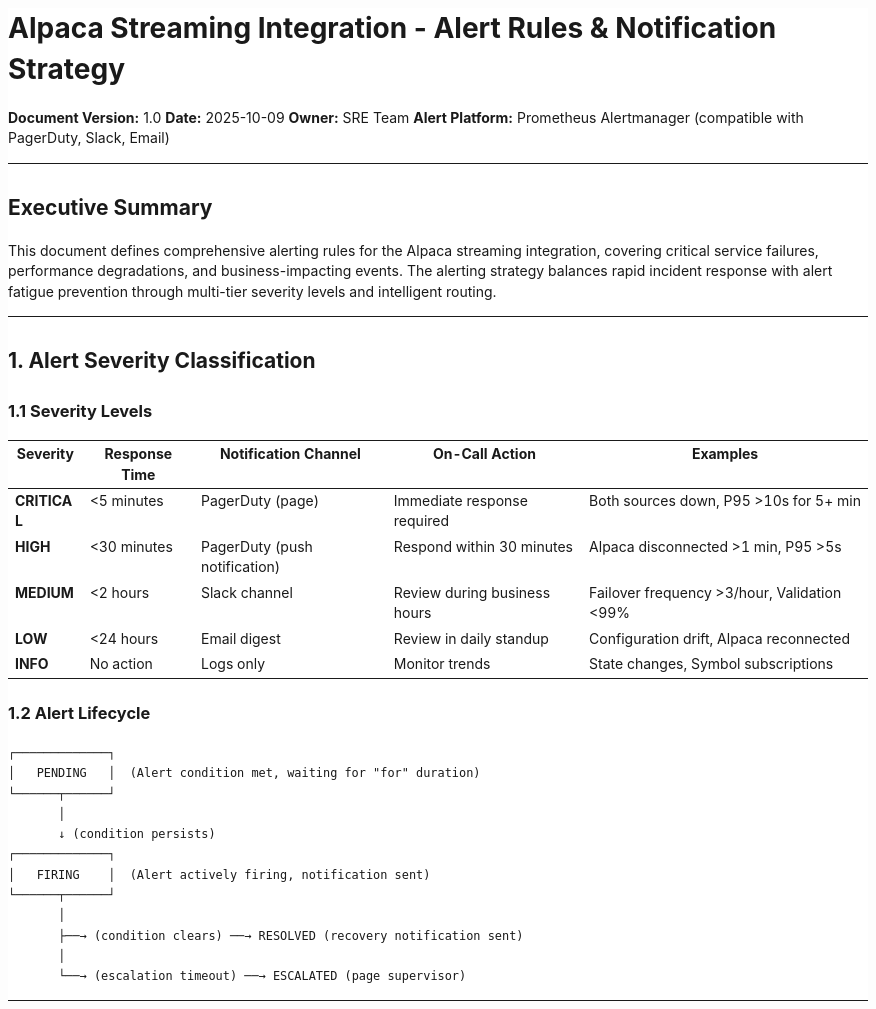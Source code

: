 # Alpaca Streaming Integration - Alert Rules & Notification Strategy

**Document Version:** 1.0
**Date:** 2025-10-09
**Owner:** SRE Team
**Alert Platform:** Prometheus Alertmanager (compatible with PagerDuty, Slack, Email)

---

## Executive Summary

This document defines comprehensive alerting rules for the Alpaca streaming integration, covering critical service failures, performance degradations, and business-impacting events. The alerting strategy balances rapid incident response with alert fatigue prevention through multi-tier severity levels and intelligent routing.

---

## 1. Alert Severity Classification

### 1.1 Severity Levels

| Severity | Response Time | Notification Channel | On-Call Action | Examples |
|----------|---------------|---------------------|----------------|----------|
| **CRITICAL** | <5 minutes | PagerDuty (page) | Immediate response required | Both sources down, P95 >10s for 5+ min |
| **HIGH** | <30 minutes | PagerDuty (push notification) | Respond within 30 minutes | Alpaca disconnected >1 min, P95 >5s |
| **MEDIUM** | <2 hours | Slack channel | Review during business hours | Failover frequency >3/hour, Validation <99% |
| **LOW** | <24 hours | Email digest | Review in daily standup | Configuration drift, Alpaca reconnected |
| **INFO** | No action | Logs only | Monitor trends | State changes, Symbol subscriptions |

### 1.2 Alert Lifecycle

```
┌─────────────┐
│   PENDING   │  (Alert condition met, waiting for "for" duration)
└──────┬──────┘
       │
       ↓ (condition persists)
┌─────────────┐
│   FIRING    │  (Alert actively firing, notification sent)
└──────┬──────┘
       │
       ├──→ (condition clears) ──→ RESOLVED (recovery notification sent)
       │
       └──→ (escalation timeout) ──→ ESCALATED (page supervisor)
```

---